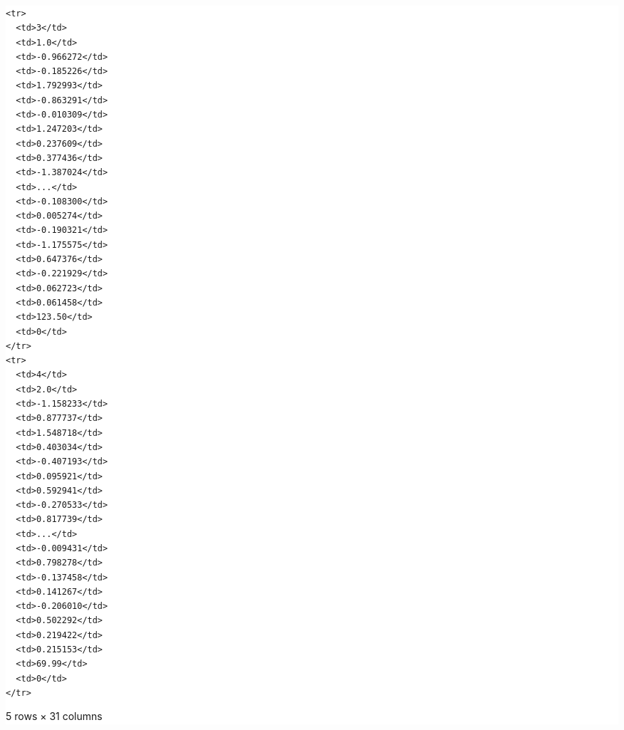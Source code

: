     <tr>
      <td>3</td>
      <td>1.0</td>
      <td>-0.966272</td>
      <td>-0.185226</td>
      <td>1.792993</td>
      <td>-0.863291</td>
      <td>-0.010309</td>
      <td>1.247203</td>
      <td>0.237609</td>
      <td>0.377436</td>
      <td>-1.387024</td>
      <td>...</td>
      <td>-0.108300</td>
      <td>0.005274</td>
      <td>-0.190321</td>
      <td>-1.175575</td>
      <td>0.647376</td>
      <td>-0.221929</td>
      <td>0.062723</td>
      <td>0.061458</td>
      <td>123.50</td>
      <td>0</td>
    </tr>
    <tr>
      <td>4</td>
      <td>2.0</td>
      <td>-1.158233</td>
      <td>0.877737</td>
      <td>1.548718</td>
      <td>0.403034</td>
      <td>-0.407193</td>
      <td>0.095921</td>
      <td>0.592941</td>
      <td>-0.270533</td>
      <td>0.817739</td>
      <td>...</td>
      <td>-0.009431</td>
      <td>0.798278</td>
      <td>-0.137458</td>
      <td>0.141267</td>
      <td>-0.206010</td>
      <td>0.502292</td>
      <td>0.219422</td>
      <td>0.215153</td>
      <td>69.99</td>
      <td>0</td>
    </tr>
  </tbody>
</table>
<p>5 rows × 31 columns</p>
</div>
